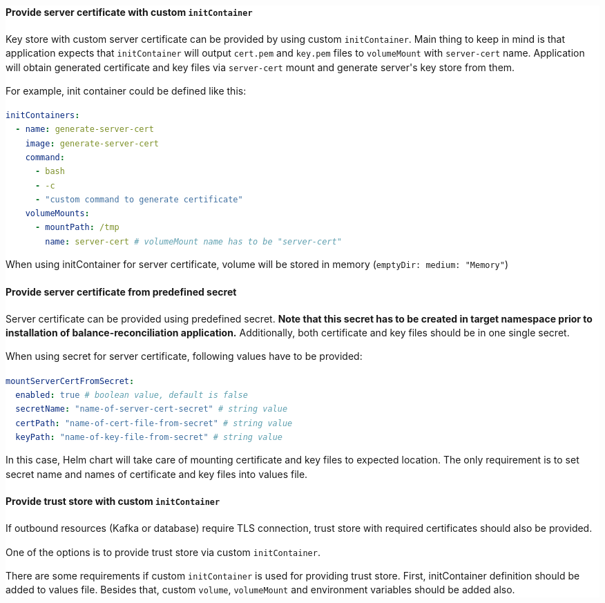 #### Provide server certificate with custom `initContainer`

Key store with custom server certificate can be provided by using custom `initContainer`.
Main thing to keep in mind is that application expects that `initContainer` will output `cert.pem` and `key.pem` files to `volumeMount` with `server-cert` name.
Application will obtain generated certificate and key files via `server-cert` mount and generate server's key store from them.

For example, init container could be defined like this:

```yaml
initContainers:
  - name: generate-server-cert
    image: generate-server-cert
    command:
      - bash
      - -c
      - "custom command to generate certificate"
    volumeMounts:
      - mountPath: /tmp
        name: server-cert # volumeMount name has to be "server-cert"
```

When using initContainer for server certificate, volume will be stored in memory (`emptyDir: medium: "Memory"`)

#### Provide server certificate from predefined secret

Server certificate can be provided using predefined secret.
**Note that this secret has to be created in target namespace prior to installation of balance-reconciliation application.**
Additionally, both certificate and key files should be in one single secret.

When using secret for server certificate, following values have to be provided:

```yaml
mountServerCertFromSecret:
  enabled: true # boolean value, default is false
  secretName: "name-of-server-cert-secret" # string value
  certPath: "name-of-cert-file-from-secret" # string value
  keyPath: "name-of-key-file-from-secret" # string value
```

In this case, Helm chart will take care of mounting certificate and key files to expected location.
The only requirement is to set secret name and names of certificate and key files into values file.

#### Provide trust store with custom `initContainer`

If outbound resources (Kafka or database) require TLS connection, trust store with required certificates should also be provided.

One of the options is to provide trust store via custom `initContainer`.

There are some requirements if custom `initContainer` is used for providing trust store.
First, initContainer definition should be added to values file. Besides that, custom `volume`, `volumeMount` and environment variables should be added also.
